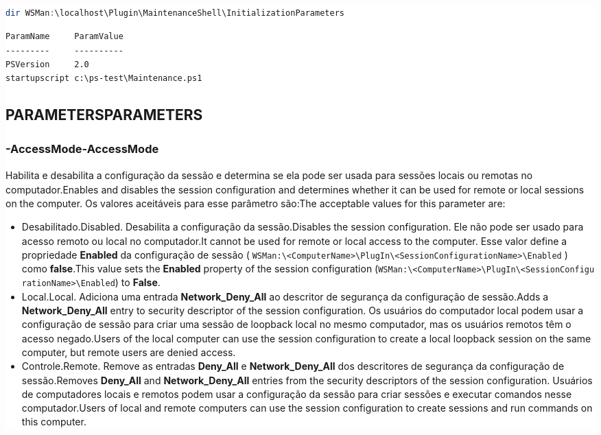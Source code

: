 ```powershell
dir WSMan:\localhost\Plugin\MaintenanceShell\InitializationParameters
```

```Output
ParamName     ParamValue
---------     ----------
PSVersion     2.0
startupscript c:\ps-test\Maintenance.ps1
```

## <span data-ttu-id="cb0e2-147">PARAMETERS</span><span class="sxs-lookup"><span data-stu-id="cb0e2-147">PARAMETERS</span></span>

### <span data-ttu-id="cb0e2-148">-AccessMode</span><span class="sxs-lookup"><span data-stu-id="cb0e2-148">-AccessMode</span></span>

<span data-ttu-id="cb0e2-149">Habilita e desabilita a configuração da sessão e determina se ela pode ser usada para sessões locais ou remotas no computador.</span><span class="sxs-lookup"><span data-stu-id="cb0e2-149">Enables and disables the session configuration and determines whether it can be used for remote or local sessions on the computer.</span></span> <span data-ttu-id="cb0e2-150">Os valores aceitáveis para esse parâmetro são:</span><span class="sxs-lookup"><span data-stu-id="cb0e2-150">The acceptable values for this parameter are:</span></span>

- <span data-ttu-id="cb0e2-151">Desabilitado.</span><span class="sxs-lookup"><span data-stu-id="cb0e2-151">Disabled.</span></span> <span data-ttu-id="cb0e2-152">Desabilita a configuração da sessão.</span><span class="sxs-lookup"><span data-stu-id="cb0e2-152">Disables the session configuration.</span></span> <span data-ttu-id="cb0e2-153">Ele não pode ser usado para acesso remoto ou local no computador.</span><span class="sxs-lookup"><span data-stu-id="cb0e2-153">It cannot be used for remote or local access to the computer.</span></span> <span data-ttu-id="cb0e2-154">Esse valor define a propriedade **Enabled** da configuração de sessão ( `WSMan:\<ComputerName>\PlugIn\<SessionConfigurationName>\Enabled` ) como **false**.</span><span class="sxs-lookup"><span data-stu-id="cb0e2-154">This value sets the **Enabled** property of the session configuration (`WSMan:\<ComputerName>\PlugIn\<SessionConfigurationName>\Enabled`) to **False**.</span></span>
- <span data-ttu-id="cb0e2-155">Local.</span><span class="sxs-lookup"><span data-stu-id="cb0e2-155">Local.</span></span> <span data-ttu-id="cb0e2-156">Adiciona uma entrada **Network_Deny_All** ao descritor de segurança da configuração de sessão.</span><span class="sxs-lookup"><span data-stu-id="cb0e2-156">Adds a **Network_Deny_All** entry to security descriptor of the session configuration.</span></span>
  <span data-ttu-id="cb0e2-157">Os usuários do computador local podem usar a configuração de sessão para criar uma sessão de loopback local no mesmo computador, mas os usuários remotos têm o acesso negado.</span><span class="sxs-lookup"><span data-stu-id="cb0e2-157">Users of the local computer can use the session configuration to create a local loopback session on the same computer, but remote users are denied access.</span></span>
- <span data-ttu-id="cb0e2-158">Controle.</span><span class="sxs-lookup"><span data-stu-id="cb0e2-158">Remote.</span></span> <span data-ttu-id="cb0e2-159">Remove as entradas **Deny_All** e **Network_Deny_All** dos descritores de segurança da configuração de sessão.</span><span class="sxs-lookup"><span data-stu-id="cb0e2-159">Removes **Deny_All** and **Network_Deny_All** entries from the security descriptors of the session configuration.</span></span> <span data-ttu-id="cb0e2-160">Usuários de computadores locais e remotos podem usar a configuração da sessão para criar sessões e executar comandos nesse computador.</span><span class="sxs-lookup"><span data-stu-id="cb0e2-160">Users of local and remote computers can use the session configuration to create sessions and run commands on this computer.</span></span>

